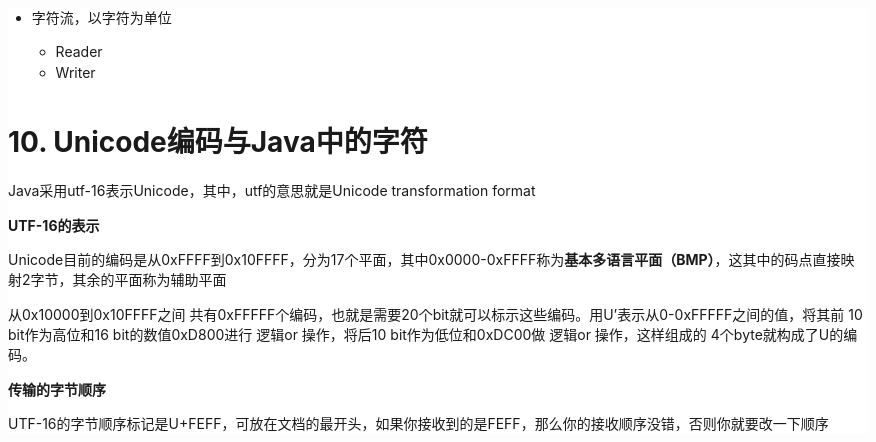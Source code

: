 - 字符流，以字符为单位

  - Reader
  - Writer

  

# 10.  Unicode编码与Java中的字符

Java采用utf-16表示Unicode，其中，utf的意思就是Unicode transformation format



**UTF-16的表示**

Unicode目前的编码是从0xFFFF到0x10FFFF，分为17个平面，其中0x0000-0xFFFF称为**基本多语言平面（BMP）**，这其中的码点直接映射2字节，其余的平面称为辅助平面

从0x10000到0x10FFFF之间 共有0xFFFFF个编码，也就是需要20个bit就可以标示这些编码。用U’表示从0-0xFFFFF之间的值，将其前 10 bit作为高位和16 bit的数值0xD800进行 逻辑or 操作，将后10 bit作为低位和0xDC00做 逻辑or 操作，这样组成的 4个byte就构成了U的编码。



**传输的字节顺序**

UTF-16的字节顺序标记是U+FEFF，可放在文档的最开头，如果你接收到的是FEFF，那么你的接收顺序没错，否则你就要改一下顺序







